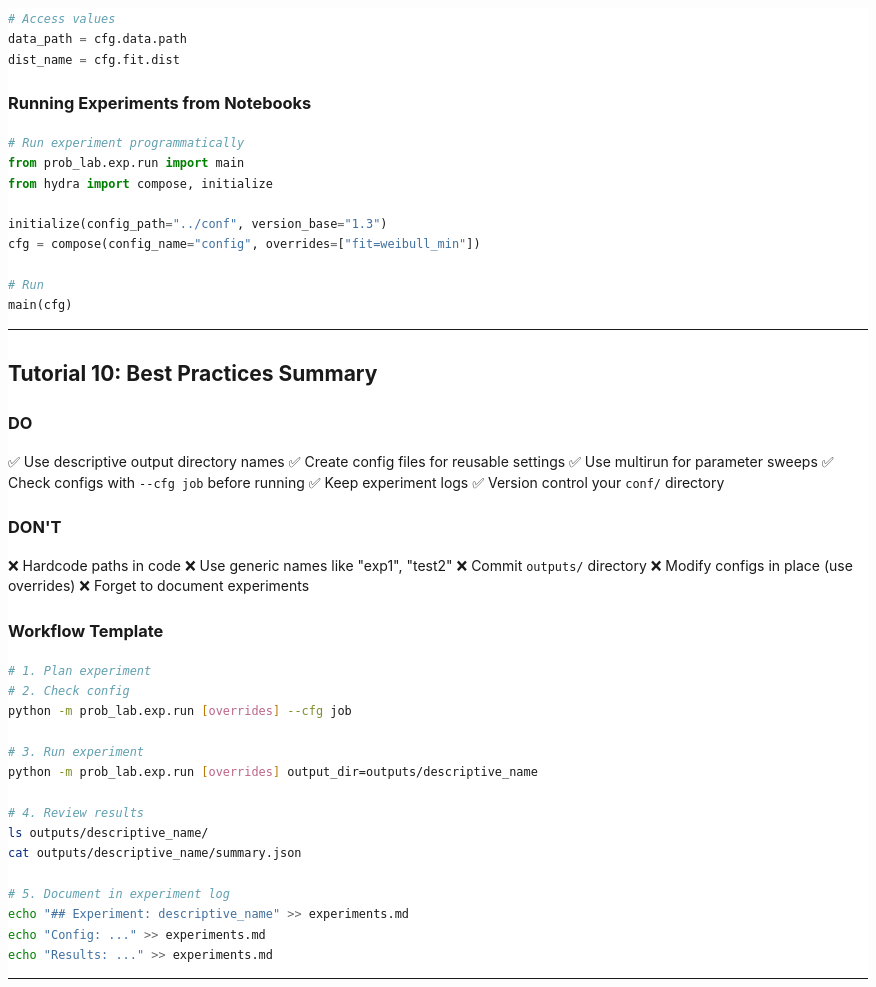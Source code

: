 ```python
# Access values
data_path = cfg.data.path
dist_name = cfg.fit.dist
```

### Running Experiments from Notebooks

```python
# Run experiment programmatically
from prob_lab.exp.run import main
from hydra import compose, initialize

initialize(config_path="../conf", version_base="1.3")
cfg = compose(config_name="config", overrides=["fit=weibull_min"])

# Run
main(cfg)
```

---

## Tutorial 10: Best Practices Summary

### DO

✅ Use descriptive output directory names
✅ Create config files for reusable settings
✅ Use multirun for parameter sweeps
✅ Check configs with `--cfg job` before running
✅ Keep experiment logs
✅ Version control your `conf/` directory

### DON'T

❌ Hardcode paths in code
❌ Use generic names like "exp1", "test2"
❌ Commit `outputs/` directory
❌ Modify configs in place (use overrides)
❌ Forget to document experiments

### Workflow Template

```bash
# 1. Plan experiment
# 2. Check config
python -m prob_lab.exp.run [overrides] --cfg job

# 3. Run experiment
python -m prob_lab.exp.run [overrides] output_dir=outputs/descriptive_name

# 4. Review results
ls outputs/descriptive_name/
cat outputs/descriptive_name/summary.json

# 5. Document in experiment log
echo "## Experiment: descriptive_name" >> experiments.md
echo "Config: ..." >> experiments.md
echo "Results: ..." >> experiments.md
```

---